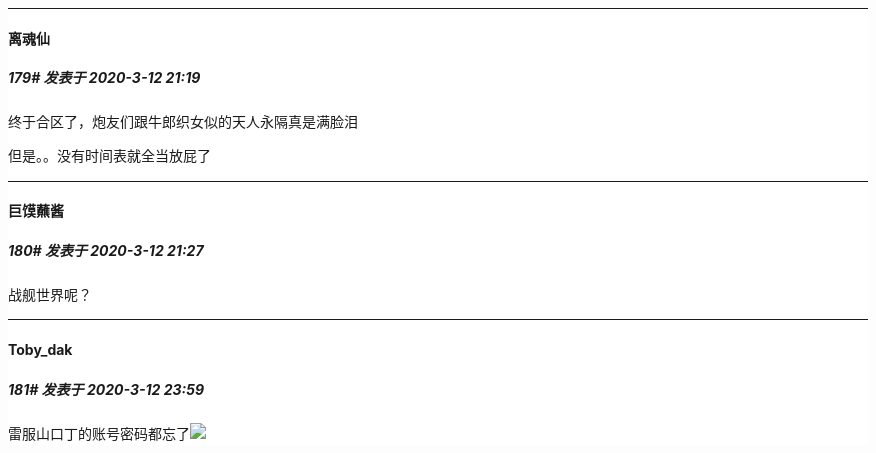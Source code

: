 




-----

####  离魂仙  
##### 179#       发表于 2020-3-12 21:19




终于合区了，炮友们跟牛郎织女似的天人永隔真是满脸泪


但是。。没有时间表就全当放屁了







-----

####  巨馍蘸酱  
##### 180#       发表于 2020-3-12 21:27




战舰世界呢？







-----

####  Toby_dak  
##### 181#       发表于 2020-3-12 23:59




雷服山口丁的账号密码都忘了<img src="https://static.saraba1st.com/image/smiley/face2017/068.png" referrerpolicy="no-referrer">





                                           